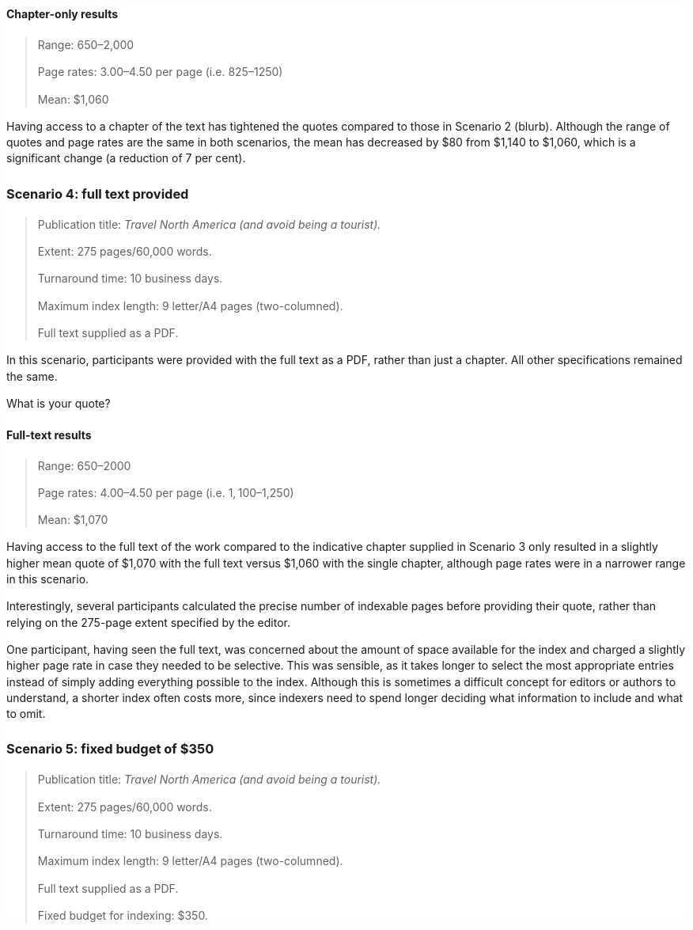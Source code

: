 #### Chapter-only results

> Range: $650–$2,000
> 
> Page rates: $3.00–$4.50 per page (i.e. $825–$1250)
> 
> Mean: $1,060

Having access to a chapter of the text has tightened the quotes compared to those in Scenario 2 (blurb). Although the range of quotes and page rates are the same in both scenarios, the mean has decreased by $80 from $1,140 to $1,060, which is a significant change (a reduction of 7 per cent).

### Scenario 4: full text provided

> Publication title: _Travel North America (and avoid being a tourist)._
> 
> Extent: 275 pages/60,000 words.
> 
> Turnaround time: 10 business days.
> 
> Maximum index length: 9 letter/A4 pages (two-columned).
> 
> Full text supplied as a PDF.

In this scenario, participants were provided with the full text as a PDF, rather than just a chapter. All other specifications remained the same.

What is your quote?

#### Full-text results

> Range: $650–$2000
> 
> Page rates: $4.00–$4.50 per page (i.e. $1,100–$1,250)
> 
> Mean: $1,070

Having access to the full text of the work compared to the indicative chapter supplied in Scenario 3 only resulted in a slightly higher mean quote of $1,070 with the full text versus $1,060 with the single chapter, although page rates were in a narrower range in this scenario.

Interestingly, several participants calculated the precise number of indexable pages before providing their quote, rather than relying on the 275-page extent specified by the editor.

One participant, having seen the full text, was concerned about the amount of space available for the index and charged a slightly higher page rate in case they needed to be selective. This was sensible, as it takes longer to select the most appropriate entries instead of simply adding everything possible to the index. Although this is sometimes a difficult concept for editors or authors to understand, a shorter index often costs more, since indexers need to spend longer deciding what information to include and what to omit.

### Scenario 5: fixed budget of $350

> Publication title: _Travel North America (and avoid being a tourist)._
> 
> Extent: 275 pages/60,000 words.
> 
> Turnaround time: 10 business days.
> 
> Maximum index length: 9 letter/A4 pages (two-columned).
> 
> Full text supplied as a PDF.
> 
> Fixed budget for indexing: $350.
